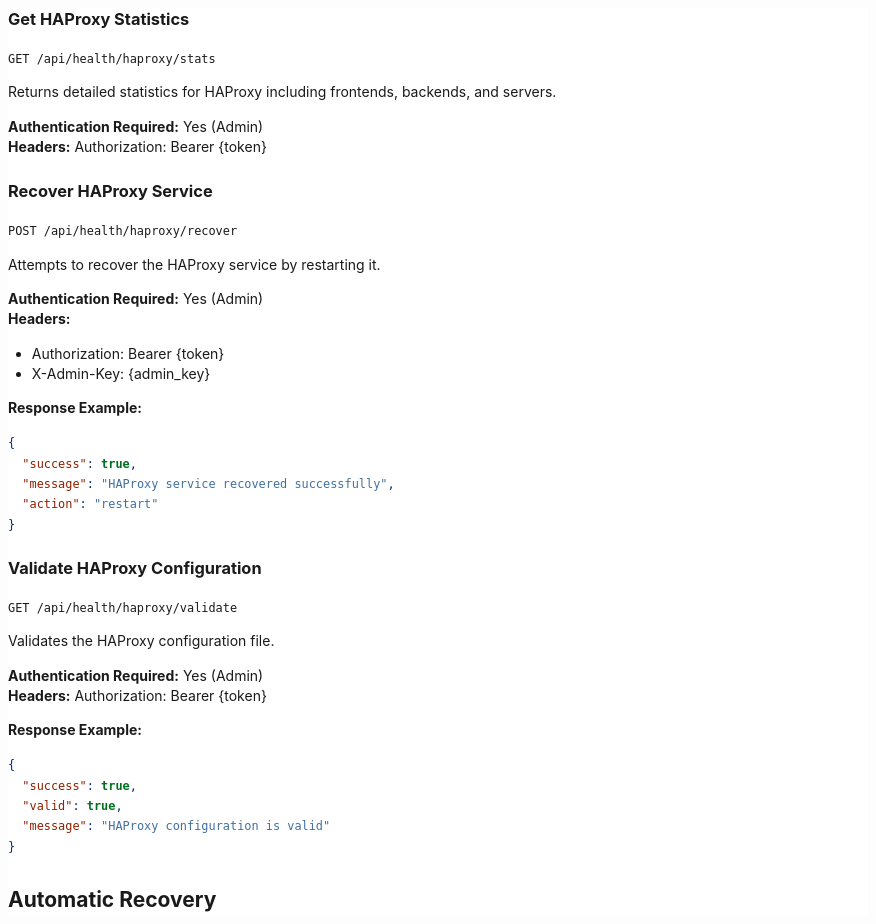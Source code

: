 ### Get HAProxy Statistics

```
GET /api/health/haproxy/stats
```

Returns detailed statistics for HAProxy including frontends, backends, and servers.

**Authentication Required:** Yes (Admin)  
**Headers:** Authorization: Bearer {token}

### Recover HAProxy Service

```
POST /api/health/haproxy/recover
```

Attempts to recover the HAProxy service by restarting it.

**Authentication Required:** Yes (Admin)  
**Headers:**

- Authorization: Bearer {token}
- X-Admin-Key: {admin_key}

**Response Example:**

```json
{
  "success": true,
  "message": "HAProxy service recovered successfully",
  "action": "restart"
}
```

### Validate HAProxy Configuration

```
GET /api/health/haproxy/validate
```

Validates the HAProxy configuration file.

**Authentication Required:** Yes (Admin)  
**Headers:** Authorization: Bearer {token}

**Response Example:**

```json
{
  "success": true,
  "valid": true,
  "message": "HAProxy configuration is valid"
}
```

## Automatic Recovery

